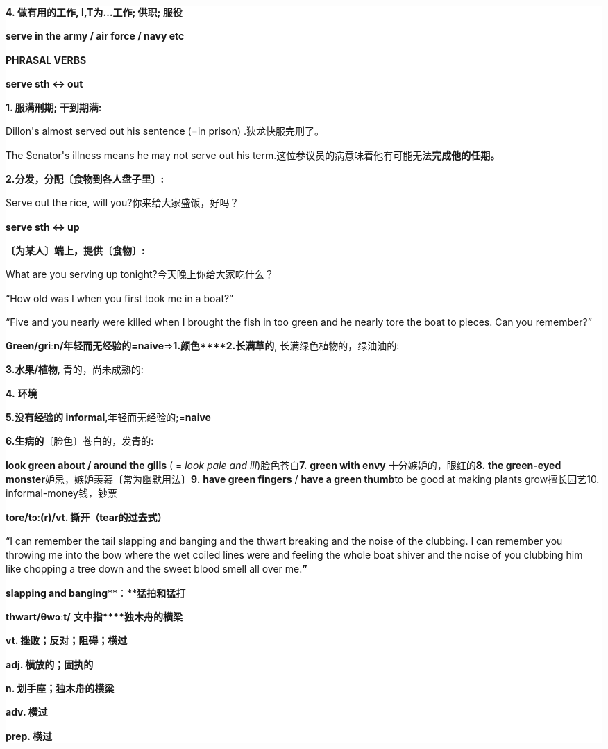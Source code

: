 **4. 做有用的工作, I,T为…工作; 供职; 服役**

**serve in the army / air force / navy etc**

**PHRASAL VERBS** 

**serve sth ↔ out** 

**1. 服满刑期; 干到期满:**

Dillon's almost served out his sentence (=in prison) .狄龙快服完刑了。

The Senator's illness means he may not serve out his term.这位参议员的病意味着他有可能无法**完成他的任期。**

**2.分发，分配〔食物到各人盘子里〕:**

Serve out the rice, will you?你来给大家盛饭，好吗？

**serve sth ↔ up** 

**〔为某人〕端上，提供〔食物〕:**

What are you serving up tonight?今天晚上你给大家吃什么？

“How old was I when you first took me in a boat?”

“Five and you nearly were killed when I brought the fish in too green and he nearly tore the boat to pieces. Can you remember?”

**Green/ɡriːn/年轻而无经验的=naive**⇒**1.颜色****2.长满草的**, 长满绿色植物的，绿油油的:

**3.水果/植物**, 青的，尚未成熟的:

**4.** **环境**

**5.没有经验的 informal**,年轻而无经验的;=**naive**

**6.生病的**〔脸色〕苍白的，发青的:

**look green about / around the gills** ( = _look pale and ill_)脸色苍白**7.** **green with envy** 十分嫉妒的，眼红的**8.** **the green-eyed monster**妒忌，嫉妒羡慕〔常为幽默用法〕**9.** **have green fingers** / **have a green thumb**to be good at making plants grow擅长园艺10.  informal-money钱，钞票

**tore/tɔː(r)/vt. 撕开（tear的过去式）**

“I can remember the tail slapping and banging and the thwart breaking and the noise of the clubbing. I can remember you throwing me into the bow where the wet coiled lines were and feeling the whole boat shiver and the noise of you clubbing him like chopping a tree down and the sweet blood smell all over me.**”**

**slapping and banging****：****猛拍和猛打**

**thwart/θwɔːt/** **文中指****独木舟的横梁**

**vt. 挫败；反对；阻碍；横过**

**adj. 横放的；固执的**

**n. 划手座；独木舟的横梁**

**adv. 横过**

**prep. 横过**
